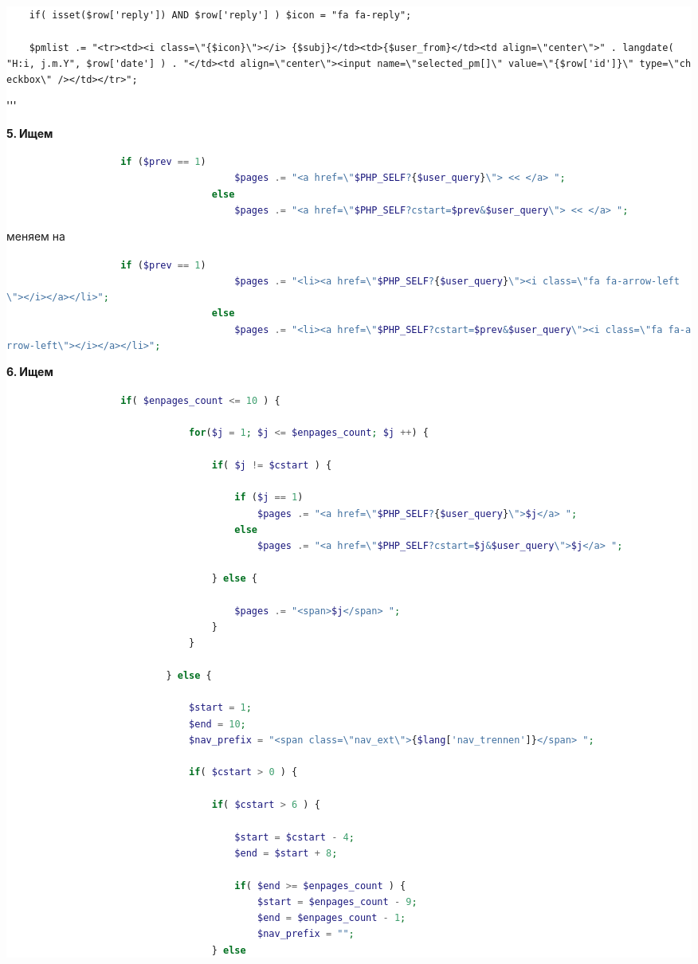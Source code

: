 		if( isset($row['reply']) AND $row['reply'] ) $icon = "fa fa-reply";

		$pmlist .= "<tr><td><i class=\"{$icon}\"></i> {$subj}</td><td>{$user_from}</td><td align=\"center\">" . langdate( "H:i, j.m.Y", $row['date'] ) . "</td><td align=\"center\"><input name=\"selected_pm[]\" value=\"{$row['id']}\" type=\"checkbox\" /></td></tr>";
'''

**5. Ищем**

```php
					if ($prev == 1)
										$pages .= "<a href=\"$PHP_SELF?{$user_query}\"> << </a> ";
									else
										$pages .= "<a href=\"$PHP_SELF?cstart=$prev&$user_query\"> << </a> ";
```
меняем на

```php
					if ($prev == 1)
										$pages .= "<li><a href=\"$PHP_SELF?{$user_query}\"><i class=\"fa fa-arrow-left\"></i></a></li>";
									else
										$pages .= "<li><a href=\"$PHP_SELF?cstart=$prev&$user_query\"><i class=\"fa fa-arrow-left\"></i></a></li>";
```
**6. Ищем**

```php
					if( $enpages_count <= 10 ) {

								for($j = 1; $j <= $enpages_count; $j ++) {

									if( $j != $cstart ) {

										if ($j == 1)
											$pages .= "<a href=\"$PHP_SELF?{$user_query}\">$j</a> ";
										else
											$pages .= "<a href=\"$PHP_SELF?cstart=$j&$user_query\">$j</a> ";

									} else {

										$pages .= "<span>$j</span> ";
									}
								}

							} else {

								$start = 1;
								$end = 10;
								$nav_prefix = "<span class=\"nav_ext\">{$lang['nav_trennen']}</span> ";

								if( $cstart > 0 ) {

									if( $cstart > 6 ) {

										$start = $cstart - 4;
										$end = $start + 8;

										if( $end >= $enpages_count ) {
											$start = $enpages_count - 9;
											$end = $enpages_count - 1;
											$nav_prefix = "";
									} else
```